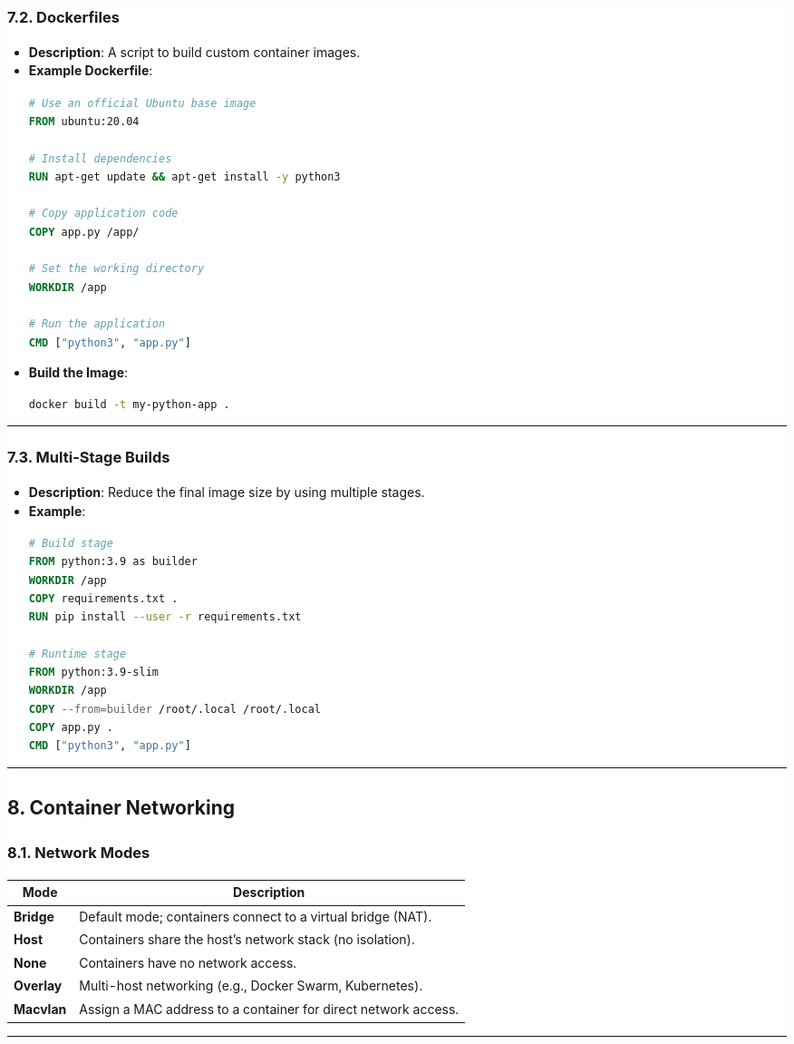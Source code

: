 
### **7.2. Dockerfiles**
- **Description**: A script to build custom container images.
- **Example Dockerfile**:
  ```dockerfile
  # Use an official Ubuntu base image
  FROM ubuntu:20.04

  # Install dependencies
  RUN apt-get update && apt-get install -y python3

  # Copy application code
  COPY app.py /app/

  # Set the working directory
  WORKDIR /app

  # Run the application
  CMD ["python3", "app.py"]
  ```
- **Build the Image**:
  ```bash
  docker build -t my-python-app .
  ```

---

### **7.3. Multi-Stage Builds**
- **Description**: Reduce the final image size by using multiple stages.
- **Example**:
  ```dockerfile
  # Build stage
  FROM python:3.9 as builder
  WORKDIR /app
  COPY requirements.txt .
  RUN pip install --user -r requirements.txt

  # Runtime stage
  FROM python:3.9-slim
  WORKDIR /app
  COPY --from=builder /root/.local /root/.local
  COPY app.py .
  CMD ["python3", "app.py"]
  ```

---

## **8. Container Networking**

### **8.1. Network Modes**
| Mode          | Description                                                                 |
|---------------|-----------------------------------------------------------------------------|
| **Bridge**    | Default mode; containers connect to a virtual bridge (NAT).            |
| **Host**      | Containers share the host’s network stack (no isolation).              |
| **None**      | Containers have no network access.                                         |
| **Overlay**   | Multi-host networking (e.g., Docker Swarm, Kubernetes).                 |
| **Macvlan**   | Assign a MAC address to a container for direct network access.           |

---